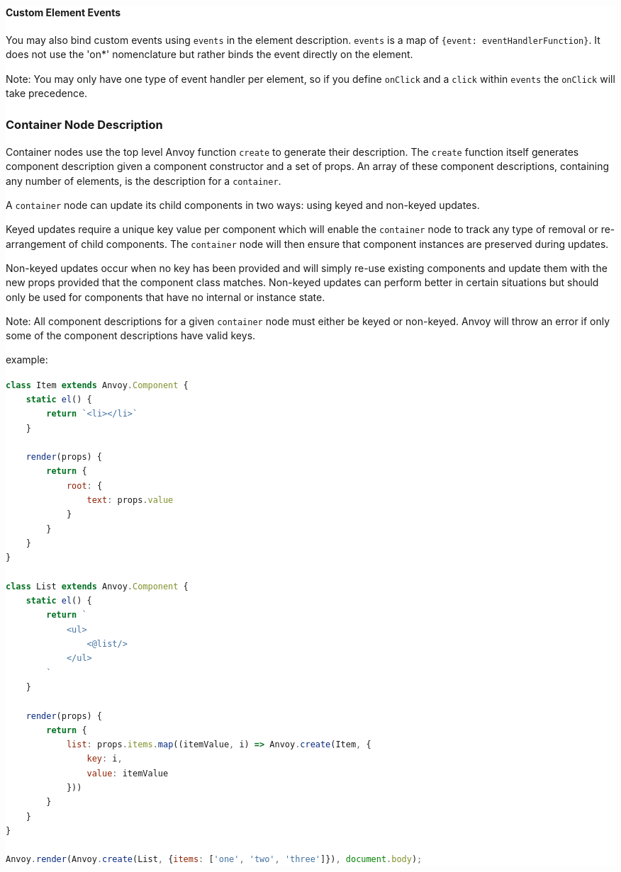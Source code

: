 #### Custom Element Events
You may also bind custom events using `events` in the element description. `events` is a map of `{event: eventHandlerFunction}`. It does not use the 'on*' nomenclature but rather binds the event directly on the element.

Note: You may only have one type of event handler per element, so if you define `onClick` and a `click` within `events` the `onClick` will take precedence.

### Container Node Description
Container nodes use the top level Anvoy function `create` to generate their description. The `create` function itself generates component description given a component constructor and a set of props. An array of these component descriptions, containing any number of elements, is the description for a `container`.

A `container` node can update its child components in two ways: using keyed and non-keyed updates.

Keyed updates require a unique key value per component which will enable the `container` node to track any type of removal or re-arrangement of child components. The `container` node will then ensure that component instances are preserved during updates.

Non-keyed updates occur when no key has been provided and will simply re-use existing components and update them with the new props provided that the component class matches. Non-keyed updates can perform better in certain situations but should only be used for components that have no internal or instance state.

Note: All component descriptions for a given `container` node must either be keyed or non-keyed. Anvoy will throw an error if only some of the component descriptions have valid keys.

example:
```javascript
class Item extends Anvoy.Component {
    static el() {
        return `<li></li>`
    }

    render(props) {
        return {
            root: {
                text: props.value
            }
        }
    }
}

class List extends Anvoy.Component {
    static el() {
        return `
            <ul>
                <@list/>
            </ul>
        `
    }

    render(props) {
        return {
            list: props.items.map((itemValue, i) => Anvoy.create(Item, {
                key: i,
                value: itemValue
            }))
        }
    }
}

Anvoy.render(Anvoy.create(List, {items: ['one', 'two', 'three']}), document.body);
```
